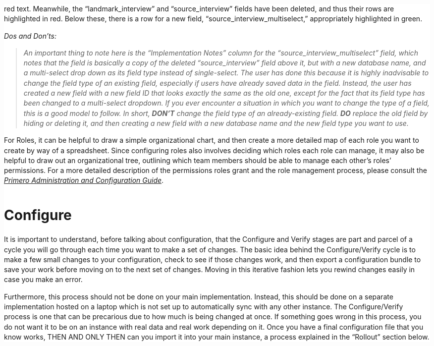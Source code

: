 red text. Meanwhile, the “landmark\_interview” and “source\_interview”
fields have been deleted, and thus their rows are highlighted in red.
Below these, there is a row for a new field,
“source_interview_multiselect,” appropriately highlighted in green.

*Dos and Don’ts:*

> _An important thing to note here is the “Implementation Notes” column
> for the “source\_interview\_multiselect” field, which notes that the
> field is basically a copy of the deleted “source\_interview” field
> above it, but with a new database name, and a multi-select drop down
> as its field type instead of single-select. The user has done this
> because it is highly inadvisable to change the field type of an
> existing field, especially if users have already saved data in the
> field. Instead, the user has created a new field with a new field ID
> that looks exactly the same as the old one, except for the fact that
> its field type has been changed to a multi-select dropdown. If you
> ever encounter a situation in which you want to change the type of a
> field, this is a good model to follow. In short, **DON’T** change the
> field type of an already-existing field. **DO** replace the old field
> by hiding or deleting it, and then creating a new field with a new
> database name and the new field type you want to use._

For Roles, it can be helpful to draw a simple organizational chart, and
then create a more detailed map of each role you want to create by way
of a spreadsheet. Since configuring roles also involves deciding which
roles each role can manage, it may also be helpful to draw out an
organizational tree, outlining which team members should be able to
manage each other’s roles’ permissions. For a more detailed description
of the permissions roles grant and the role management process, please
consult the [*Primero Administration and Configuration Guide*](../../admin/PrimeroAdministrationandConfigurationGuide.html#user-and-role-management).

Configure
=========

It is important to understand, before talking about configuration, that
the Configure and Verify stages are part and parcel of a cycle you will
go through each time you want to make a set of changes. The basic idea
behind the Configure/Verify cycle is to make a few small changes to your
configuration, check to see if those changes work, and then export a
configuration bundle to save your work before moving on to the next set
of changes. Moving in this iterative fashion lets you rewind changes
easily in case you make an error.

Furthermore, this process should not be done on your main
implementation. Instead, this should be done on a separate
implementation hosted on a laptop which is not set up to automatically
sync with any other instance. The Configure/Verify process is one that
can be precarious due to how much is being changed at once. If something
goes wrong in this process, you do not want it to be on an instance with
real data and real work depending on it. Once you have a final
configuration file that you know works, THEN AND ONLY THEN can you
import it into your main instance, a process explained in the “Rollout”
section below.
